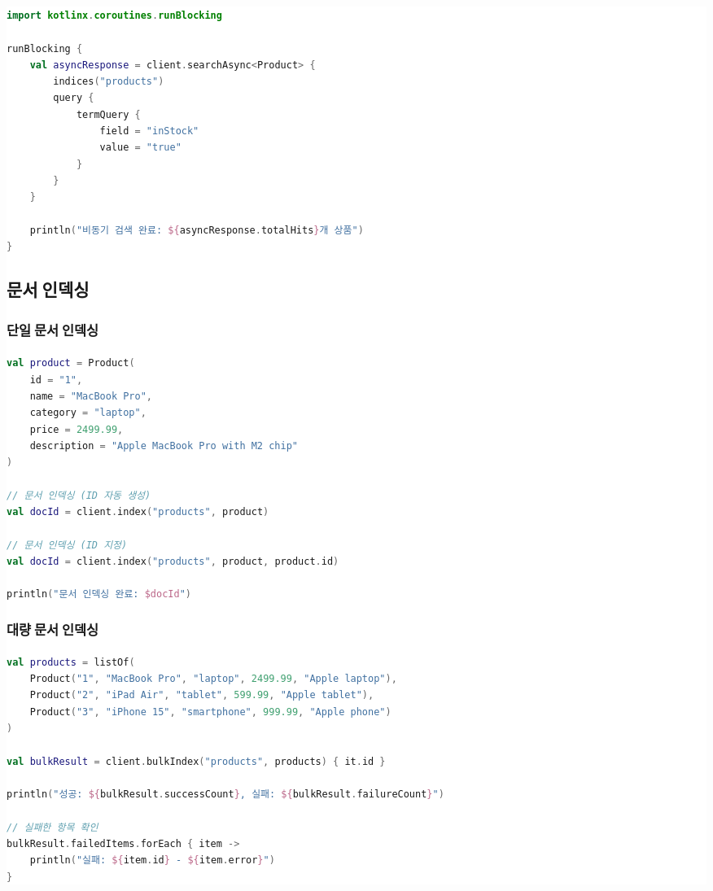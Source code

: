 ```kotlin
import kotlinx.coroutines.runBlocking

runBlocking {
    val asyncResponse = client.searchAsync<Product> {
        indices("products")
        query {
            termQuery {
                field = "inStock"
                value = "true"
            }
        }
    }
    
    println("비동기 검색 완료: ${asyncResponse.totalHits}개 상품")
}
```

## 문서 인덱싱

### 단일 문서 인덱싱

```kotlin
val product = Product(
    id = "1",
    name = "MacBook Pro",
    category = "laptop", 
    price = 2499.99,
    description = "Apple MacBook Pro with M2 chip"
)

// 문서 인덱싱 (ID 자동 생성)
val docId = client.index("products", product)

// 문서 인덱싱 (ID 지정)
val docId = client.index("products", product, product.id)

println("문서 인덱싱 완료: $docId")
```

### 대량 문서 인덱싱

```kotlin
val products = listOf(
    Product("1", "MacBook Pro", "laptop", 2499.99, "Apple laptop"),
    Product("2", "iPad Air", "tablet", 599.99, "Apple tablet"),
    Product("3", "iPhone 15", "smartphone", 999.99, "Apple phone")
)

val bulkResult = client.bulkIndex("products", products) { it.id }

println("성공: ${bulkResult.successCount}, 실패: ${bulkResult.failureCount}")

// 실패한 항목 확인
bulkResult.failedItems.forEach { item ->
    println("실패: ${item.id} - ${item.error}")
}
```
